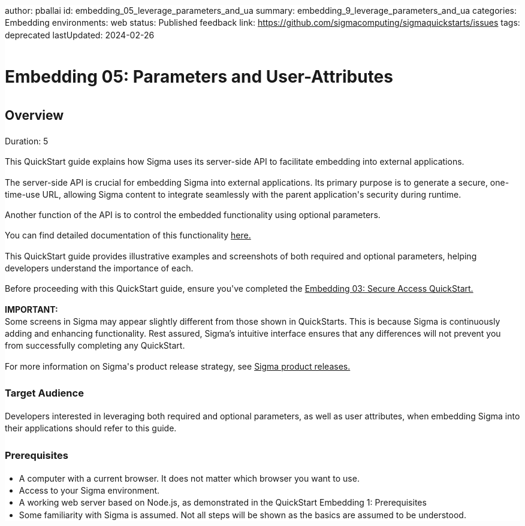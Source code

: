 author: pballai
id: embedding_05_leverage_parameters_and_ua
summary: embedding_9_leverage_parameters_and_ua
categories: Embedding
environments: web
status: Published
feedback link: https://github.com/sigmacomputing/sigmaquickstarts/issues
tags: deprecated
lastUpdated: 2024-02-26

# Embedding 05: Parameters and User-Attributes


## Overview 
Duration: 5 

This QuickStart guide explains how Sigma uses its server-side API to facilitate embedding into external applications.

The server-side API is crucial for embedding Sigma into external applications. Its primary purpose is to generate a secure, one-time-use URL, allowing Sigma content to integrate seamlessly with the parent application's security during runtime.

Another function of the API is to control the embedded functionality using optional parameters.

You can find detailed documentation of this functionality [here.](https://docs.sigmacomputing.com/#overview) 

This QuickStart guide provides illustrative examples and screenshots of both required and optional parameters, helping developers understand the importance of each.

Before proceeding with this QuickStart guide, ensure you've completed the [Embedding 03: Secure Access QuickStart.](https://quickstarts.sigmacomputing.com/guide/embedding_03_secure_access/index.html?index=..%2F..index#0)

<aside class="positive">
<strong>IMPORTANT:</strong><br> Some screens in Sigma may appear slightly different from those shown in QuickStarts. This is because Sigma is continuously adding and enhancing functionality. Rest assured, Sigma’s intuitive interface ensures that any differences will not prevent you from successfully completing any QuickStart.
</aside>

For more information on Sigma's product release strategy, see [Sigma product releases.](https://help.sigmacomputing.com/docs/sigma-product-releases)

 ### Target Audience

Developers interested in leveraging both required and optional parameters, as well as user attributes, when embedding Sigma into their applications should refer to this guide.

### Prerequisites

<ul>
  <li>A computer with a current browser. It does not matter which browser you want to use.</li>
  <li>Access to your Sigma environment.</li>
  <li>A working web server based on Node.js, as demonstrated in the QuickStart Embedding 1: Prerequisites</li>
  <li>Some familiarity with Sigma is assumed. Not all steps will be shown as the basics are assumed to be understood.</li>
</ul>
